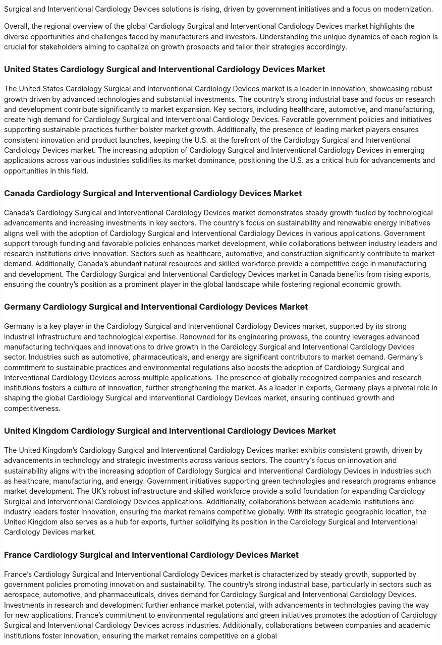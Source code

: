 Surgical and Interventional Cardiology Devices solutions is rising, driven by government initiatives and a focus on modernization.</p><p>Overall, the regional overview of the global Cardiology Surgical and Interventional Cardiology Devices market highlights the diverse opportunities and challenges faced by manufacturers and investors. Understanding the unique dynamics of each region is crucial for stakeholders aiming to capitalize on growth prospects and tailor their strategies accordingly.</p><h3>United States Cardiology Surgical and Interventional Cardiology Devices Market</h3><p>The United States Cardiology Surgical and Interventional Cardiology Devices market is a leader in innovation, showcasing robust growth driven by advanced technologies and substantial investments. The country&rsquo;s strong industrial base and focus on research and development contribute significantly to market expansion. Key sectors, including healthcare, automotive, and manufacturing, create high demand for Cardiology Surgical and Interventional Cardiology Devices. Favorable government policies and initiatives supporting sustainable practices further bolster market growth. Additionally, the presence of leading market players ensures consistent innovation and product launches, keeping the U.S. at the forefront of the Cardiology Surgical and Interventional Cardiology Devices market. The increasing adoption of Cardiology Surgical and Interventional Cardiology Devices in emerging applications across various industries solidifies its market dominance, positioning the U.S. as a critical hub for advancements and opportunities in this field.</p><h3>Canada Cardiology Surgical and Interventional Cardiology Devices Market</h3><p>Canada&rsquo;s Cardiology Surgical and Interventional Cardiology Devices market demonstrates steady growth fueled by technological advancements and increasing investments in key sectors. The country&rsquo;s focus on sustainability and renewable energy initiatives aligns well with the adoption of Cardiology Surgical and Interventional Cardiology Devices in various applications. Government support through funding and favorable policies enhances market development, while collaborations between industry leaders and research institutions drive innovation. Sectors such as healthcare, automotive, and construction significantly contribute to market demand. Additionally, Canada&rsquo;s abundant natural resources and skilled workforce provide a competitive edge in manufacturing and development. The Cardiology Surgical and Interventional Cardiology Devices market in Canada benefits from rising exports, ensuring the country&rsquo;s position as a prominent player in the global landscape while fostering regional economic growth.</p><h3>Germany Cardiology Surgical and Interventional Cardiology Devices Market</h3><p>Germany is a key player in the Cardiology Surgical and Interventional Cardiology Devices market, supported by its strong industrial infrastructure and technological expertise. Renowned for its engineering prowess, the country leverages advanced manufacturing techniques and innovations to drive growth in the Cardiology Surgical and Interventional Cardiology Devices sector. Industries such as automotive, pharmaceuticals, and energy are significant contributors to market demand. Germany&rsquo;s commitment to sustainable practices and environmental regulations also boosts the adoption of Cardiology Surgical and Interventional Cardiology Devices across multiple applications. The presence of globally recognized companies and research institutions fosters a culture of innovation, further strengthening the market. As a leader in exports, Germany plays a pivotal role in shaping the global Cardiology Surgical and Interventional Cardiology Devices market, ensuring continued growth and competitiveness.</p><h3>United Kingdom Cardiology Surgical and Interventional Cardiology Devices Market</h3><p>The United Kingdom&rsquo;s Cardiology Surgical and Interventional Cardiology Devices market exhibits consistent growth, driven by advancements in technology and strategic investments across various sectors. The country&rsquo;s focus on innovation and sustainability aligns with the increasing adoption of Cardiology Surgical and Interventional Cardiology Devices in industries such as healthcare, manufacturing, and energy. Government initiatives supporting green technologies and research programs enhance market development. The UK&rsquo;s robust infrastructure and skilled workforce provide a solid foundation for expanding Cardiology Surgical and Interventional Cardiology Devices applications. Additionally, collaborations between academic institutions and industry leaders foster innovation, ensuring the market remains competitive globally. With its strategic geographic location, the United Kingdom also serves as a hub for exports, further solidifying its position in the Cardiology Surgical and Interventional Cardiology Devices market.</p><h3>France Cardiology Surgical and Interventional Cardiology Devices Market</h3><p>France&rsquo;s Cardiology Surgical and Interventional Cardiology Devices market is characterized by steady growth, supported by government policies promoting innovation and sustainability. The country&rsquo;s strong industrial base, particularly in sectors such as aerospace, automotive, and pharmaceuticals, drives demand for Cardiology Surgical and Interventional Cardiology Devices. Investments in research and development further enhance market potential, with advancements in technologies paving the way for new applications. France&rsquo;s commitment to environmental regulations and green initiatives promotes the adoption of Cardiology Surgical and Interventional Cardiology Devices across industries. Additionally, collaborations between companies and academic institutions foster innovation, ensuring the market remains competitive on a global